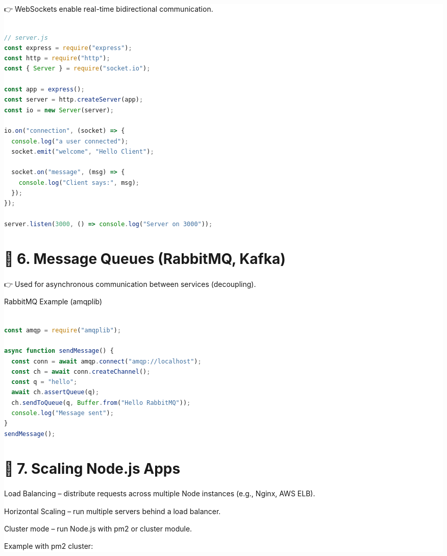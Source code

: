 👉 WebSockets enable real-time bidirectional communication.
``` javascript

// server.js
const express = require("express");
const http = require("http");
const { Server } = require("socket.io");

const app = express();
const server = http.createServer(app);
const io = new Server(server);

io.on("connection", (socket) => {
  console.log("a user connected");
  socket.emit("welcome", "Hello Client");

  socket.on("message", (msg) => {
    console.log("Client says:", msg);
  });
});

server.listen(3000, () => console.log("Server on 3000"));
```
# 🔹 6. Message Queues (RabbitMQ, Kafka)

👉 Used for asynchronous communication between services (decoupling).

RabbitMQ Example (amqplib)
``` javascript

const amqp = require("amqplib");

async function sendMessage() {
  const conn = await amqp.connect("amqp://localhost");
  const ch = await conn.createChannel();
  const q = "hello";
  await ch.assertQueue(q);
  ch.sendToQueue(q, Buffer.from("Hello RabbitMQ"));
  console.log("Message sent");
}
sendMessage();
```
# 🔹 7. Scaling Node.js Apps

Load Balancing – distribute requests across multiple Node instances (e.g., Nginx, AWS ELB).

Horizontal Scaling – run multiple servers behind a load balancer.

Cluster mode – run Node.js with pm2 or cluster module.

Example with pm2 cluster:
